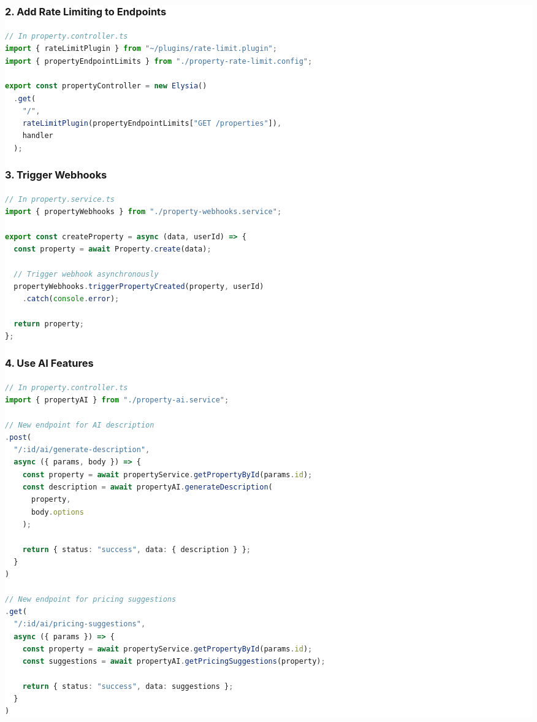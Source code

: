 ### 2. Add Rate Limiting to Endpoints

```typescript
// In property.controller.ts
import { rateLimitPlugin } from "~/plugins/rate-limit.plugin";
import { propertyEndpointLimits } from "./property-rate-limit.config";

export const propertyController = new Elysia()
  .get(
    "/",
    rateLimitPlugin(propertyEndpointLimits["GET /properties"]),
    handler
  );
```

### 3. Trigger Webhooks

```typescript
// In property.service.ts
import { propertyWebhooks } from "./property-webhooks.service";

export const createProperty = async (data, userId) => {
  const property = await Property.create(data);
  
  // Trigger webhook asynchronously
  propertyWebhooks.triggerPropertyCreated(property, userId)
    .catch(console.error);
  
  return property;
};
```

### 4. Use AI Features

```typescript
// In property.controller.ts
import { propertyAI } from "./property-ai.service";

// New endpoint for AI description
.post(
  "/:id/ai/generate-description",
  async ({ params, body }) => {
    const property = await propertyService.getPropertyById(params.id);
    const description = await propertyAI.generateDescription(
      property,
      body.options
    );
    
    return { status: "success", data: { description } };
  }
)

// New endpoint for pricing suggestions
.get(
  "/:id/ai/pricing-suggestions",
  async ({ params }) => {
    const property = await propertyService.getPropertyById(params.id);
    const suggestions = await propertyAI.getPricingSuggestions(property);
    
    return { status: "success", data: suggestions };
  }
)
```
